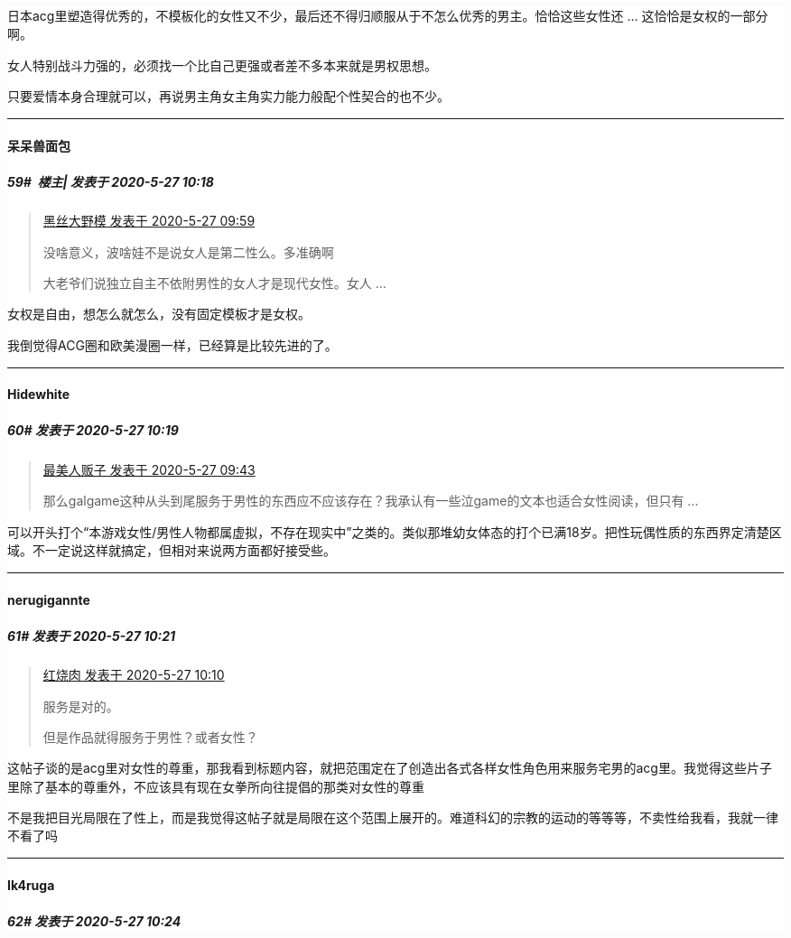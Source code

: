 日本acg里塑造得优秀的，不模板化的女性又不少，最后还不得归顺服从于不怎么优秀的男主。恰恰这些女性还 ...</blockquote>
这恰恰是女权的一部分啊。


女人特别战斗力强的，必须找一个比自己更强或者差不多本来就是男权思想。


只要爱情本身合理就可以，再说男主角女主角实力能力般配个性契合的也不少。


-----

####  呆呆兽面包  
##### 59#         楼主| 发表于 2020-5-27 10:18


<blockquote><a href="httphttps://bbs.saraba1st.com/2b/forum.php?mod=redirect&amp;goto=findpost&amp;pid=47574048&amp;ptid=1937847" target="_blank">黑丝大野模 发表于 2020-5-27 09:59</a>

没啥意义，波啥娃不是说女人是第二性么。多准确啊

大老爷们说独立自主不依附男性的女人才是现代女性。女人 ...</blockquote>
女权是自由，想怎么就怎么，没有固定模板才是女权。


我倒觉得ACG圈和欧美漫圈一样，已经算是比较先进的了。


-----

####  Hidewhite  
##### 60#       发表于 2020-5-27 10:19


<blockquote><a href="httphttps://bbs.saraba1st.com/2b/forum.php?mod=redirect&amp;goto=findpost&amp;pid=47573894&amp;ptid=1937847" target="_blank">最美人贩子 发表于 2020-5-27 09:43</a>

那么galgame这种从头到尾服务于男性的东西应不应该存在？我承认有一些泣game的文本也适合女性阅读，但只有 ...</blockquote>
可以开头打个“本游戏女性/男性人物都属虚拟，不存在现实中”之类的。类似那堆幼女体态的打个已满18岁。把性玩偶性质的东西界定清楚区域。不一定说这样就搞定，但相对来说两方面都好接受些。


-----

####  nerugigannte  
##### 61#       发表于 2020-5-27 10:21


<blockquote><a href="httphttps://bbs.saraba1st.com/2b/forum.php?mod=redirect&amp;goto=findpost&amp;pid=47574169&amp;ptid=1937847" target="_blank">红烧肉 发表于 2020-5-27 10:10</a>

服务是对的。

但是作品就得服务于男性？或者女性？</blockquote>
这帖子谈的是acg里对女性的尊重，那我看到标题内容，就把范围定在了创造出各式各样女性角色用来服务宅男的acg里。我觉得这些片子里除了基本的尊重外，不应该具有现在女拳所向往提倡的那类对女性的尊重


不是我把目光局限在了性上，而是我觉得这帖子就是局限在这个范围上展开的。难道科幻的宗教的运动的等等等，不卖性给我看，我就一律不看了吗


-----

####  Ik4ruga  
##### 62#       发表于 2020-5-27 10:24
